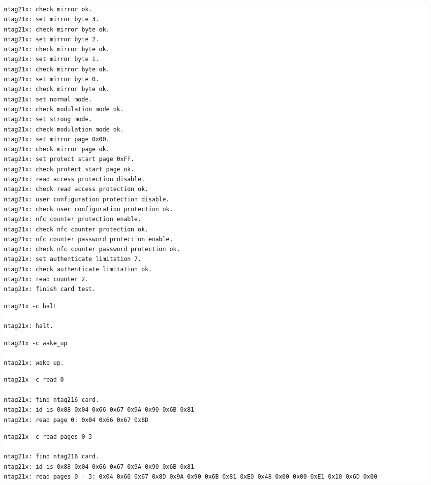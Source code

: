 ```shell
ntag21x: check mirror ok.
ntag21x: set mirror byte 3.
ntag21x: check mirror byte ok.
ntag21x: set mirror byte 2.
ntag21x: check mirror byte ok.
ntag21x: set mirror byte 1.
ntag21x: check mirror byte ok.
ntag21x: set mirror byte 0.
ntag21x: check mirror byte ok.
ntag21x: set normal mode.
ntag21x: check modulation mode ok.
ntag21x: set strong mode.
ntag21x: check modulation mode ok.
ntag21x: set mirror page 0x00.
ntag21x: check mirror page ok.
ntag21x: set protect start page 0xFF.
ntag21x: check protect start page ok.
ntag21x: read access protection disable.
ntag21x: check read access protection ok.
ntag21x: user configuration protection disable.
ntag21x: check user configuration protection ok.
ntag21x: nfc counter protection enable.
ntag21x: check nfc counter protection ok.
ntag21x: nfc counter password protection enable.
ntag21x: check nfc counter password protection ok.
ntag21x: set authenticate limitation 7.
ntag21x: check authenticate limitation ok.
ntag21x: read counter 2.
ntag21x: finish card test.
```

```shell
ntag21x -c halt

ntag21x: halt.
```

```shell
ntag21x -c wake_up

ntag21x: wake up.
```

```shell
ntag21x -c read 0

ntag21x: find ntag216 card.
ntag21x: id is 0x88 0x04 0x66 0x67 0x9A 0x90 0x6B 0x81 
ntag21x: read page 0: 0x04 0x66 0x67 0x8D 
```

```shell
ntag21x -c read_pages 0 3

ntag21x: find ntag216 card.
ntag21x: id is 0x88 0x04 0x66 0x67 0x9A 0x90 0x6B 0x81 
ntag21x: read pages 0 - 3: 0x04 0x66 0x67 0x8D 0x9A 0x90 0x6B 0x81 0xE0 0x48 0x00 0x00 0xE1 0x10 0x6D 0x00 
```
